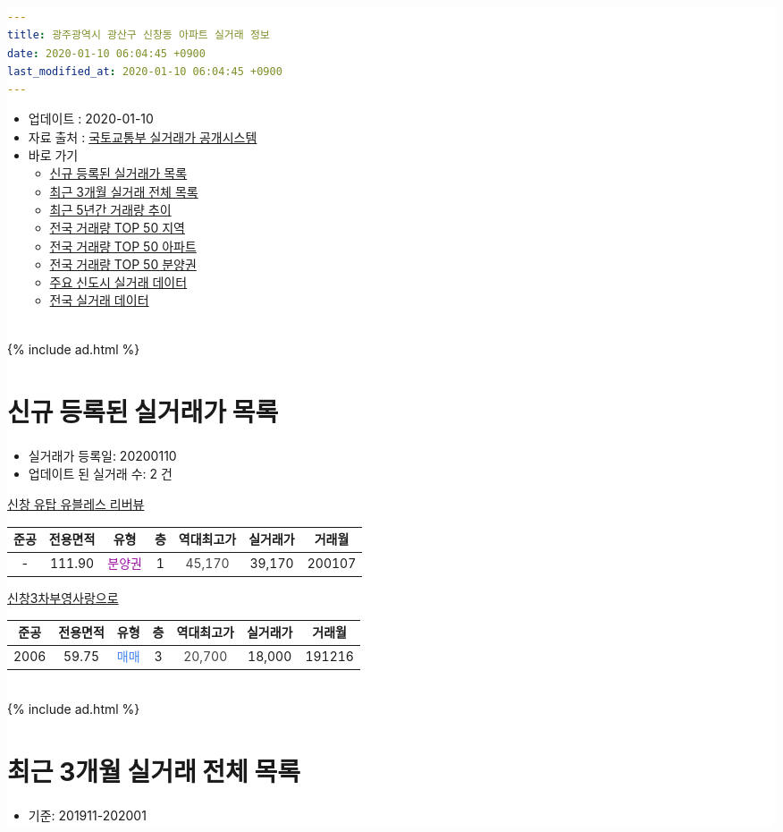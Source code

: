 ```yaml
---
title: 광주광역시 광산구 신창동 아파트 실거래 정보
date: 2020-01-10 06:04:45 +0900
last_modified_at: 2020-01-10 06:04:45 +0900
---
```


* 업데이트 : 2020-01-10
* 자료 출처 : [국토교통부 실거래가 공개시스템](http://rt.molit.go.kr)
* 바로 가기
    * [신규 등록된 실거래가 목록](#신규-등록된-실거래가-목록)
    * [최근 3개월 실거래 전체 목록](#최근-3개월-실거래-전체-목록)
    * [최근 5년간 거래량 추이](#최근-5년간-거래량-추이)
    * [전국 거래량 TOP 50 지역](https://inasie.github.io/apt-trade-info/최근-3개월-전국에서-가장-거래가-많이-발생한-지역)
    * [전국 거래량 TOP 50 아파트](https://inasie.github.io/apt-trade-info/최근-3개월-전국에서-가장-거래가-많이-발생한-아파트)
    * [전국 거래량 TOP 50 분양권](https://inasie.github.io/apt-trade-info/최근-3개월-전국에서-가장-거래가-많이-발생한-분양권)
    * [주요 신도시 실거래 데이터](https://inasie.github.io/apt-trade-info/주요-신도시)
    * [전국 실거래 데이터](https://inasie.github.io/apt-trade-info/전국)
<br>
{% include ad.html %}
<br>

# 신규 등록된 실거래가 목록
* 실거래가 등록일: 20200110
* 업데이트 된 실거래 수: 2 건


[신창 유탑 유블레스 리버뷰](https://search.naver.com/search.naver?query=%EA%B4%91%EC%A3%BC%EA%B4%91%EC%97%AD%EC%8B%9C+%EA%B4%91%EC%82%B0%EA%B5%AC+%EC%8B%A0%EC%B0%BD%EB%8F%99+%EC%8B%A0%EC%B0%BD+%EC%9C%A0%ED%83%91+%EC%9C%A0%EB%B8%94%EB%A0%88%EC%8A%A4+%EB%A6%AC%EB%B2%84%EB%B7%B0)

|준공|전용면적|유형|층|역대최고가|실거래가|거래월|
|:---:|:---:|:---:|:---:|:---:|:---:|:---:|
|-|111.90|<span style="color:#9C11A5">분양권</span>|1|<span style="color:#444444">45,170</span>|39,170|200107|

[신창3차부영사랑으로](https://search.naver.com/search.naver?query=%EA%B4%91%EC%A3%BC%EA%B4%91%EC%97%AD%EC%8B%9C+%EA%B4%91%EC%82%B0%EA%B5%AC+%EC%8B%A0%EC%B0%BD%EB%8F%99+%EC%8B%A0%EC%B0%BD3%EC%B0%A8%EB%B6%80%EC%98%81%EC%82%AC%EB%9E%91%EC%9C%BC%EB%A1%9C)

|준공|전용면적|유형|층|역대최고가|실거래가|거래월|
|:---:|:---:|:---:|:---:|:---:|:---:|:---:|
|2006|59.75|<span style="color:#4285f3">매매</span>|3|<span style="color:#444444">20,700</span>|18,000|191216|


<br>
{% include ad.html %}
<br>

# 최근 3개월 실거래 전체 목록
* 기준: 201911-202001
